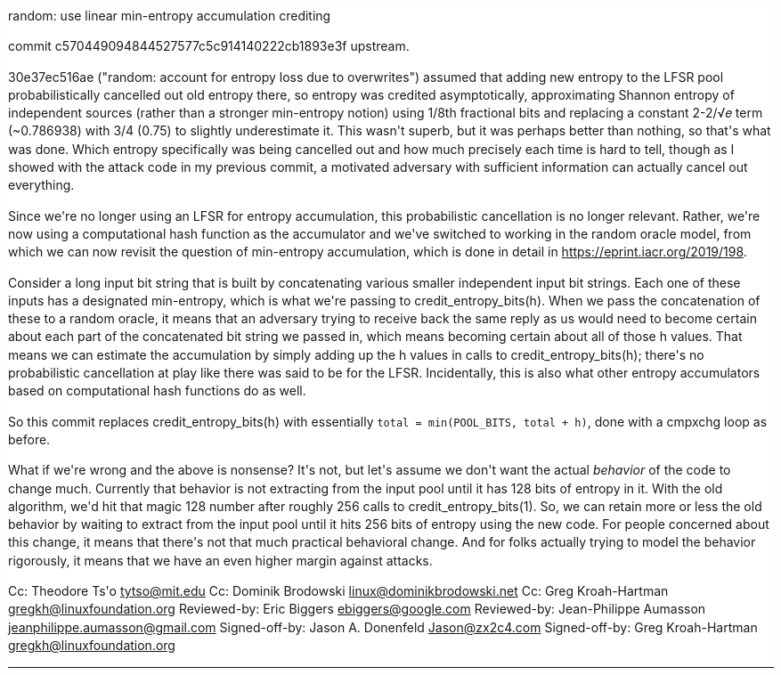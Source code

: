 random: use linear min-entropy accumulation crediting

commit c570449094844527577c5c914140222cb1893e3f upstream.

30e37ec516ae ("random: account for entropy loss due to overwrites")
assumed that adding new entropy to the LFSR pool probabilistically
cancelled out old entropy there, so entropy was credited asymptotically,
approximating Shannon entropy of independent sources (rather than a
stronger min-entropy notion) using 1/8th fractional bits and replacing
a constant 2-2/√𝑒 term (~0.786938) with 3/4 (0.75) to slightly
underestimate it. This wasn't superb, but it was perhaps better than
nothing, so that's what was done. Which entropy specifically was being
cancelled out and how much precisely each time is hard to tell, though
as I showed with the attack code in my previous commit, a motivated
adversary with sufficient information can actually cancel out
everything.

Since we're no longer using an LFSR for entropy accumulation, this
probabilistic cancellation is no longer relevant. Rather, we're now
using a computational hash function as the accumulator and we've
switched to working in the random oracle model, from which we can now
revisit the question of min-entropy accumulation, which is done in
detail in <https://eprint.iacr.org/2019/198>.

Consider a long input bit string that is built by concatenating various
smaller independent input bit strings. Each one of these inputs has a
designated min-entropy, which is what we're passing to
credit_entropy_bits(h). When we pass the concatenation of these to a
random oracle, it means that an adversary trying to receive back the
same reply as us would need to become certain about each part of the
concatenated bit string we passed in, which means becoming certain about
all of those h values. That means we can estimate the accumulation by
simply adding up the h values in calls to credit_entropy_bits(h);
there's no probabilistic cancellation at play like there was said to be
for the LFSR. Incidentally, this is also what other entropy accumulators
based on computational hash functions do as well.

So this commit replaces credit_entropy_bits(h) with essentially `total =
min(POOL_BITS, total + h)`, done with a cmpxchg loop as before.

What if we're wrong and the above is nonsense? It's not, but let's
assume we don't want the actual _behavior_ of the code to change much.
Currently that behavior is not extracting from the input pool until it
has 128 bits of entropy in it. With the old algorithm, we'd hit that
magic 128 number after roughly 256 calls to credit_entropy_bits(1). So,
we can retain more or less the old behavior by waiting to extract from
the input pool until it hits 256 bits of entropy using the new code. For
people concerned about this change, it means that there's not that much
practical behavioral change. And for folks actually trying to model
the behavior rigorously, it means that we have an even higher margin
against attacks.

Cc: Theodore Ts'o <tytso@mit.edu>
Cc: Dominik Brodowski <linux@dominikbrodowski.net>
Cc: Greg Kroah-Hartman <gregkh@linuxfoundation.org>
Reviewed-by: Eric Biggers <ebiggers@google.com>
Reviewed-by: Jean-Philippe Aumasson <jeanphilippe.aumasson@gmail.com>
Signed-off-by: Jason A. Donenfeld <Jason@zx2c4.com>
Signed-off-by: Greg Kroah-Hartman <gregkh@linuxfoundation.org>

---